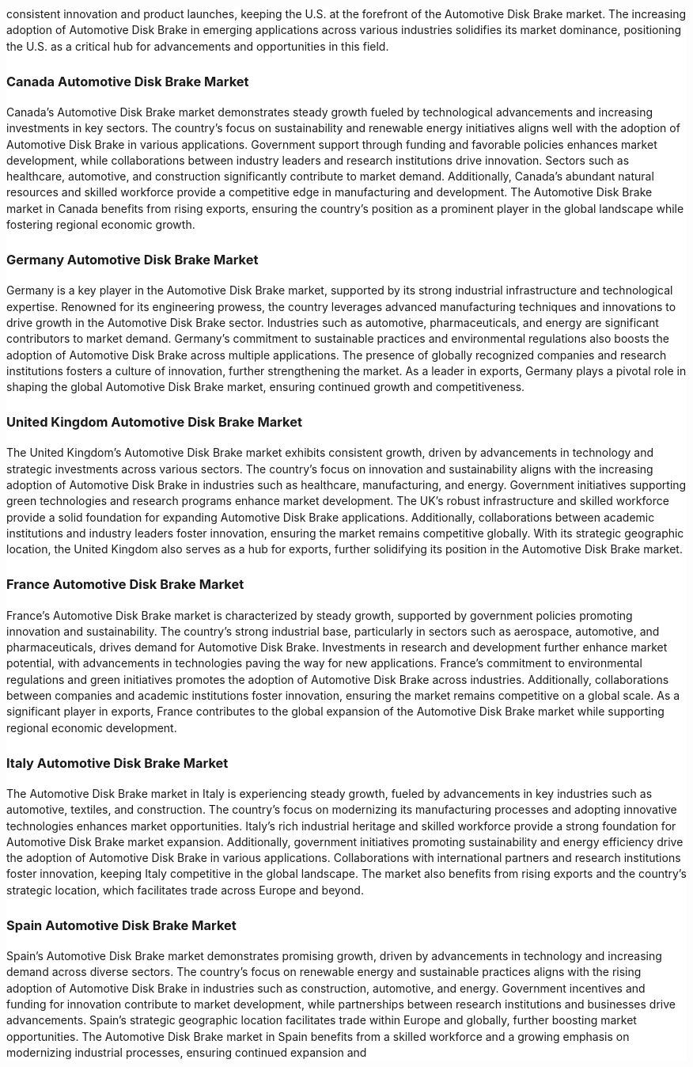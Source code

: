 consistent innovation and product launches, keeping the U.S. at the forefront of the Automotive Disk Brake market. The increasing adoption of Automotive Disk Brake in emerging applications across various industries solidifies its market dominance, positioning the U.S. as a critical hub for advancements and opportunities in this field.</p><h3>Canada Automotive Disk Brake Market</h3><p>Canada&rsquo;s Automotive Disk Brake market demonstrates steady growth fueled by technological advancements and increasing investments in key sectors. The country&rsquo;s focus on sustainability and renewable energy initiatives aligns well with the adoption of Automotive Disk Brake in various applications. Government support through funding and favorable policies enhances market development, while collaborations between industry leaders and research institutions drive innovation. Sectors such as healthcare, automotive, and construction significantly contribute to market demand. Additionally, Canada&rsquo;s abundant natural resources and skilled workforce provide a competitive edge in manufacturing and development. The Automotive Disk Brake market in Canada benefits from rising exports, ensuring the country&rsquo;s position as a prominent player in the global landscape while fostering regional economic growth.</p><h3>Germany Automotive Disk Brake Market</h3><p>Germany is a key player in the Automotive Disk Brake market, supported by its strong industrial infrastructure and technological expertise. Renowned for its engineering prowess, the country leverages advanced manufacturing techniques and innovations to drive growth in the Automotive Disk Brake sector. Industries such as automotive, pharmaceuticals, and energy are significant contributors to market demand. Germany&rsquo;s commitment to sustainable practices and environmental regulations also boosts the adoption of Automotive Disk Brake across multiple applications. The presence of globally recognized companies and research institutions fosters a culture of innovation, further strengthening the market. As a leader in exports, Germany plays a pivotal role in shaping the global Automotive Disk Brake market, ensuring continued growth and competitiveness.</p><h3>United Kingdom Automotive Disk Brake Market</h3><p>The United Kingdom&rsquo;s Automotive Disk Brake market exhibits consistent growth, driven by advancements in technology and strategic investments across various sectors. The country&rsquo;s focus on innovation and sustainability aligns with the increasing adoption of Automotive Disk Brake in industries such as healthcare, manufacturing, and energy. Government initiatives supporting green technologies and research programs enhance market development. The UK&rsquo;s robust infrastructure and skilled workforce provide a solid foundation for expanding Automotive Disk Brake applications. Additionally, collaborations between academic institutions and industry leaders foster innovation, ensuring the market remains competitive globally. With its strategic geographic location, the United Kingdom also serves as a hub for exports, further solidifying its position in the Automotive Disk Brake market.</p><h3>France Automotive Disk Brake Market</h3><p>France&rsquo;s Automotive Disk Brake market is characterized by steady growth, supported by government policies promoting innovation and sustainability. The country&rsquo;s strong industrial base, particularly in sectors such as aerospace, automotive, and pharmaceuticals, drives demand for Automotive Disk Brake. Investments in research and development further enhance market potential, with advancements in technologies paving the way for new applications. France&rsquo;s commitment to environmental regulations and green initiatives promotes the adoption of Automotive Disk Brake across industries. Additionally, collaborations between companies and academic institutions foster innovation, ensuring the market remains competitive on a global scale. As a significant player in exports, France contributes to the global expansion of the Automotive Disk Brake market while supporting regional economic development.</p><h3>Italy Automotive Disk Brake Market</h3><p>The Automotive Disk Brake market in Italy is experiencing steady growth, fueled by advancements in key industries such as automotive, textiles, and construction. The country&rsquo;s focus on modernizing its manufacturing processes and adopting innovative technologies enhances market opportunities. Italy&rsquo;s rich industrial heritage and skilled workforce provide a strong foundation for Automotive Disk Brake market expansion. Additionally, government initiatives promoting sustainability and energy efficiency drive the adoption of Automotive Disk Brake in various applications. Collaborations with international partners and research institutions foster innovation, keeping Italy competitive in the global landscape. The market also benefits from rising exports and the country&rsquo;s strategic location, which facilitates trade across Europe and beyond.</p><h3>Spain Automotive Disk Brake Market</h3><p>Spain&rsquo;s Automotive Disk Brake market demonstrates promising growth, driven by advancements in technology and increasing demand across diverse sectors. The country&rsquo;s focus on renewable energy and sustainable practices aligns with the rising adoption of Automotive Disk Brake in industries such as construction, automotive, and energy. Government incentives and funding for innovation contribute to market development, while partnerships between research institutions and businesses drive advancements. Spain&rsquo;s strategic geographic location facilitates trade within Europe and globally, further boosting market opportunities. The Automotive Disk Brake market in Spain benefits from a skilled workforce and a growing emphasis on modernizing industrial processes, ensuring continued expansion and